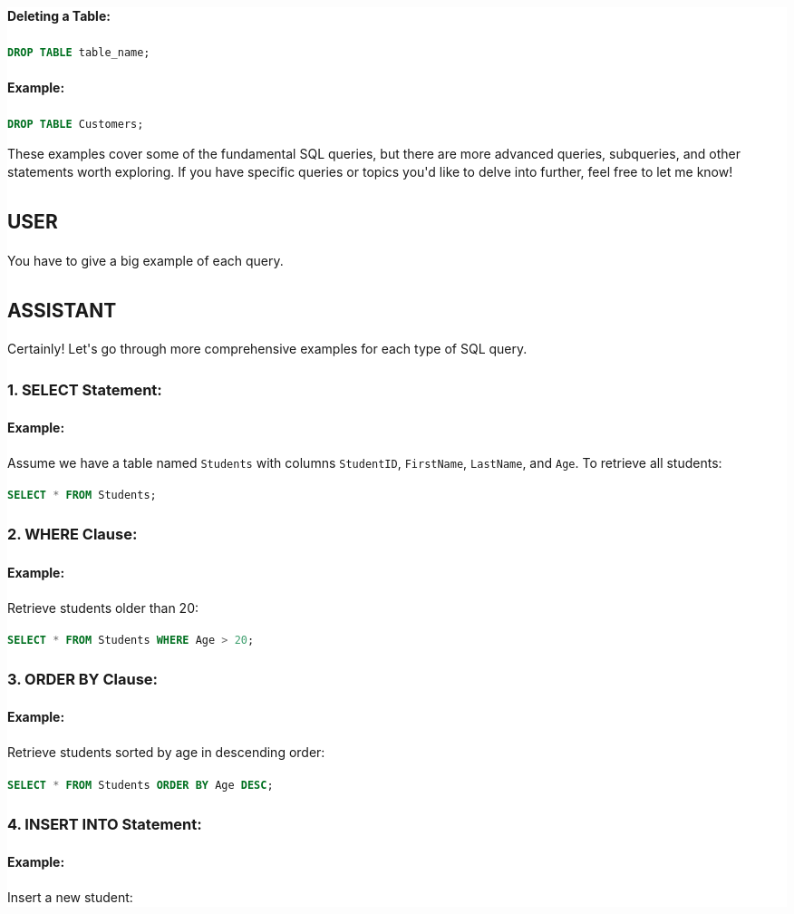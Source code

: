 #### Deleting a Table:
```sql
DROP TABLE table_name;
```

#### Example:
```sql
DROP TABLE Customers;
```

These examples cover some of the fundamental SQL queries, but there are more advanced queries, subqueries, and other statements worth exploring. If you have specific queries or topics you'd like to delve into further, feel free to let me know!

## USER
You have to give a big example of each query.

## ASSISTANT
Certainly! Let's go through more comprehensive examples for each type of SQL query.

### 1. **SELECT Statement:**

#### Example:
Assume we have a table named `Students` with columns `StudentID`, `FirstName`, `LastName`, and `Age`. To retrieve all students:

```sql
SELECT * FROM Students;
```

### 2. **WHERE Clause:**

#### Example:
Retrieve students older than 20:

```sql
SELECT * FROM Students WHERE Age > 20;
```

### 3. **ORDER BY Clause:**

#### Example:
Retrieve students sorted by age in descending order:

```sql
SELECT * FROM Students ORDER BY Age DESC;
```

### 4. **INSERT INTO Statement:**

#### Example:
Insert a new student:
